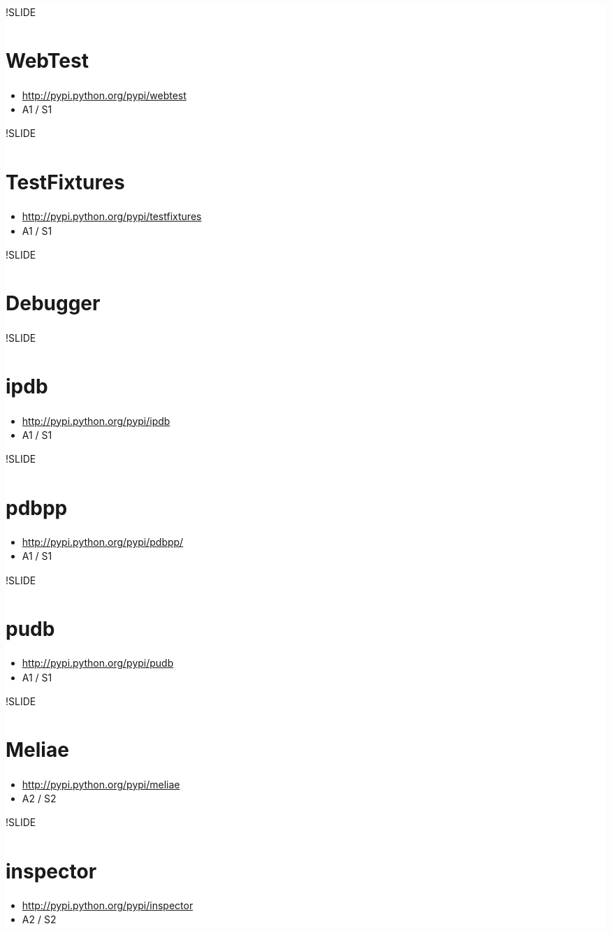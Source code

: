 !SLIDE

# WebTest
* http://pypi.python.org/pypi/webtest
* A1 / S1

!SLIDE

# TestFixtures
* http://pypi.python.org/pypi/testfixtures
* A1 / S1

!SLIDE

# Debugger

!SLIDE

# ipdb
* http://pypi.python.org/pypi/ipdb
* A1 / S1

!SLIDE

# pdbpp 
* http://pypi.python.org/pypi/pdbpp/
* A1 / S1

!SLIDE

# pudb
* http://pypi.python.org/pypi/pudb
* A1 / S1

!SLIDE

# Meliae
* http://pypi.python.org/pypi/meliae
* A2 / S2

!SLIDE

# inspector
* http://pypi.python.org/pypi/inspector
* A2 / S2
